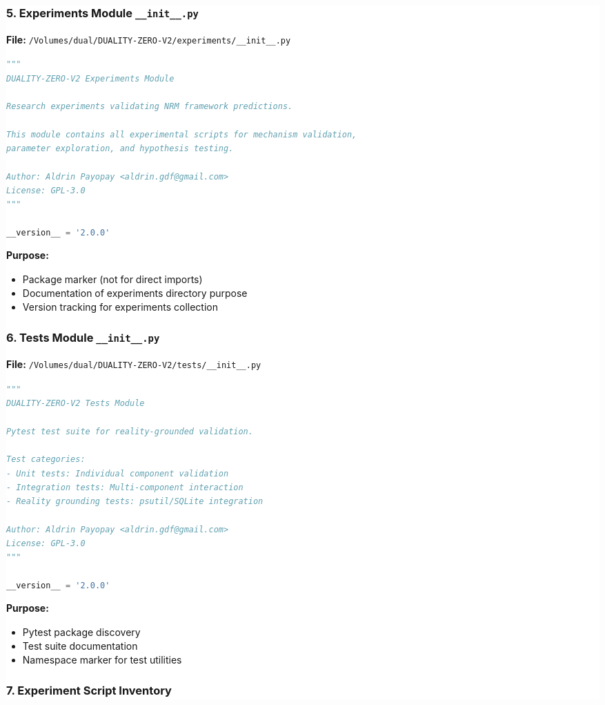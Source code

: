 ### 5. Experiments Module `__init__.py`

**File:** `/Volumes/dual/DUALITY-ZERO-V2/experiments/__init__.py`

```python
"""
DUALITY-ZERO-V2 Experiments Module

Research experiments validating NRM framework predictions.

This module contains all experimental scripts for mechanism validation,
parameter exploration, and hypothesis testing.

Author: Aldrin Payopay <aldrin.gdf@gmail.com>
License: GPL-3.0
"""

__version__ = '2.0.0'
```

**Purpose:**
- Package marker (not for direct imports)
- Documentation of experiments directory purpose
- Version tracking for experiments collection

### 6. Tests Module `__init__.py`

**File:** `/Volumes/dual/DUALITY-ZERO-V2/tests/__init__.py`

```python
"""
DUALITY-ZERO-V2 Tests Module

Pytest test suite for reality-grounded validation.

Test categories:
- Unit tests: Individual component validation
- Integration tests: Multi-component interaction
- Reality grounding tests: psutil/SQLite integration

Author: Aldrin Payopay <aldrin.gdf@gmail.com>
License: GPL-3.0
"""

__version__ = '2.0.0'
```

**Purpose:**
- Pytest package discovery
- Test suite documentation
- Namespace marker for test utilities

### 7. Experiment Script Inventory
